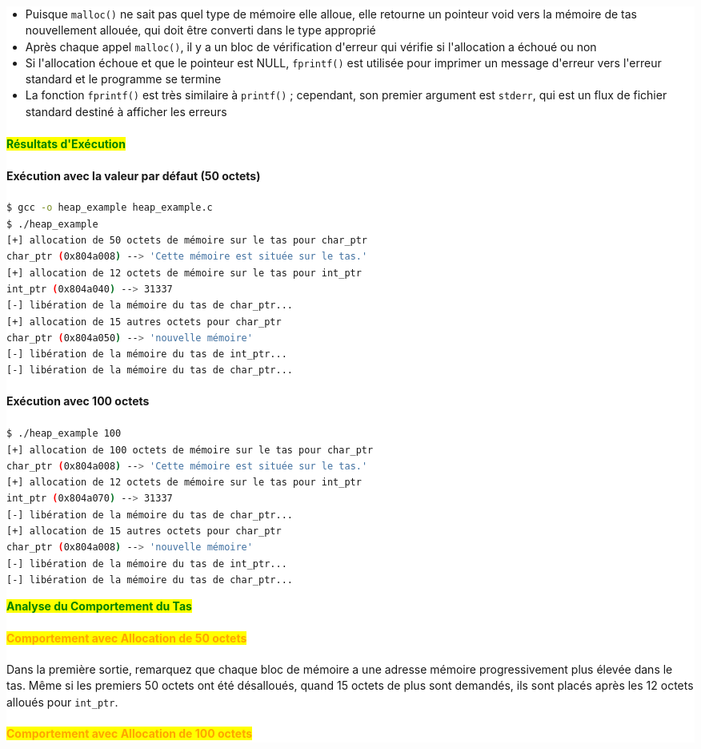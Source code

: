 * Puisque `malloc()` ne sait pas quel type de mémoire elle alloue, elle retourne un pointeur void vers la mémoire de tas nouvellement allouée, qui doit être converti dans le type approprié
* Après chaque appel `malloc()`, il y a un bloc de vérification d'erreur qui vérifie si l'allocation a échoué ou non
* Si l'allocation échoue et que le pointeur est NULL, `fprintf()` est utilisée pour imprimer un message d'erreur vers l'erreur standard et le programme se termine
* La fonction `fprintf()` est très similaire à `printf()` ; cependant, son premier argument est `stderr`, qui est un flux de fichier standard destiné à afficher les erreurs

#### <mark style="color:green;">**Résultats d'Exécution**</mark>

#### Exécution avec la valeur par défaut (50 octets)

```bash
$ gcc -o heap_example heap_example.c
$ ./heap_example
[+] allocation de 50 octets de mémoire sur le tas pour char_ptr
char_ptr (0x804a008) --> 'Cette mémoire est située sur le tas.'
[+] allocation de 12 octets de mémoire sur le tas pour int_ptr
int_ptr (0x804a040) --> 31337
[-] libération de la mémoire du tas de char_ptr...
[+] allocation de 15 autres octets pour char_ptr
char_ptr (0x804a050) --> 'nouvelle mémoire'
[-] libération de la mémoire du tas de int_ptr...
[-] libération de la mémoire du tas de char_ptr...
```

#### Exécution avec 100 octets

```bash
$ ./heap_example 100
[+] allocation de 100 octets de mémoire sur le tas pour char_ptr
char_ptr (0x804a008) --> 'Cette mémoire est située sur le tas.'
[+] allocation de 12 octets de mémoire sur le tas pour int_ptr
int_ptr (0x804a070) --> 31337
[-] libération de la mémoire du tas de char_ptr...
[+] allocation de 15 autres octets pour char_ptr
char_ptr (0x804a008) --> 'nouvelle mémoire'
[-] libération de la mémoire du tas de int_ptr...
[-] libération de la mémoire du tas de char_ptr...
```

<mark style="color:green;">**Analyse du Comportement du Tas**</mark>

#### <mark style="color:orange;">Comportement avec Allocation de 50 octets</mark>

Dans la première sortie, remarquez que chaque bloc de mémoire a une adresse mémoire progressivement plus élevée dans le tas. Même si les premiers 50 octets ont été désalloués, quand 15 octets de plus sont demandés, ils sont placés après les 12 octets alloués pour `int_ptr`.

#### <mark style="color:orange;">Comportement avec Allocation de 100 octets</mark>
